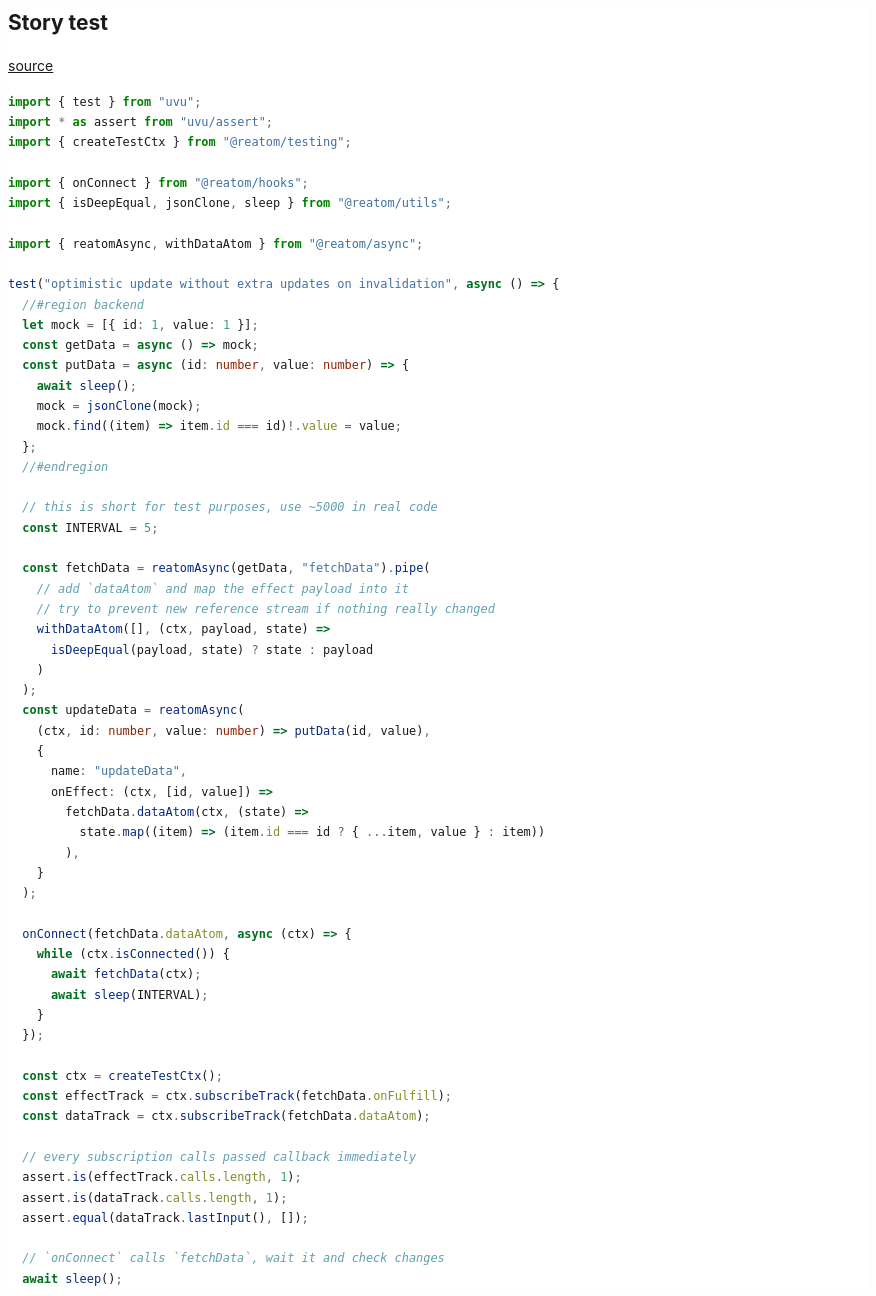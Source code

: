 ## Story test

[source](https://github.com/artalar/reatom/blob/v3/packages/async/src/index.story.test.ts)

```ts
import { test } from "uvu";
import * as assert from "uvu/assert";
import { createTestCtx } from "@reatom/testing";

import { onConnect } from "@reatom/hooks";
import { isDeepEqual, jsonClone, sleep } from "@reatom/utils";

import { reatomAsync, withDataAtom } from "@reatom/async";

test("optimistic update without extra updates on invalidation", async () => {
  //#region backend
  let mock = [{ id: 1, value: 1 }];
  const getData = async () => mock;
  const putData = async (id: number, value: number) => {
    await sleep();
    mock = jsonClone(mock);
    mock.find((item) => item.id === id)!.value = value;
  };
  //#endregion

  // this is short for test purposes, use ~5000 in real code
  const INTERVAL = 5;

  const fetchData = reatomAsync(getData, "fetchData").pipe(
    // add `dataAtom` and map the effect payload into it
    // try to prevent new reference stream if nothing really changed
    withDataAtom([], (ctx, payload, state) =>
      isDeepEqual(payload, state) ? state : payload
    )
  );
  const updateData = reatomAsync(
    (ctx, id: number, value: number) => putData(id, value),
    {
      name: "updateData",
      onEffect: (ctx, [id, value]) =>
        fetchData.dataAtom(ctx, (state) =>
          state.map((item) => (item.id === id ? { ...item, value } : item))
        ),
    }
  );

  onConnect(fetchData.dataAtom, async (ctx) => {
    while (ctx.isConnected()) {
      await fetchData(ctx);
      await sleep(INTERVAL);
    }
  });

  const ctx = createTestCtx();
  const effectTrack = ctx.subscribeTrack(fetchData.onFulfill);
  const dataTrack = ctx.subscribeTrack(fetchData.dataAtom);

  // every subscription calls passed callback immediately
  assert.is(effectTrack.calls.length, 1);
  assert.is(dataTrack.calls.length, 1);
  assert.equal(dataTrack.lastInput(), []);

  // `onConnect` calls `fetchData`, wait it and check changes
  await sleep();
```
